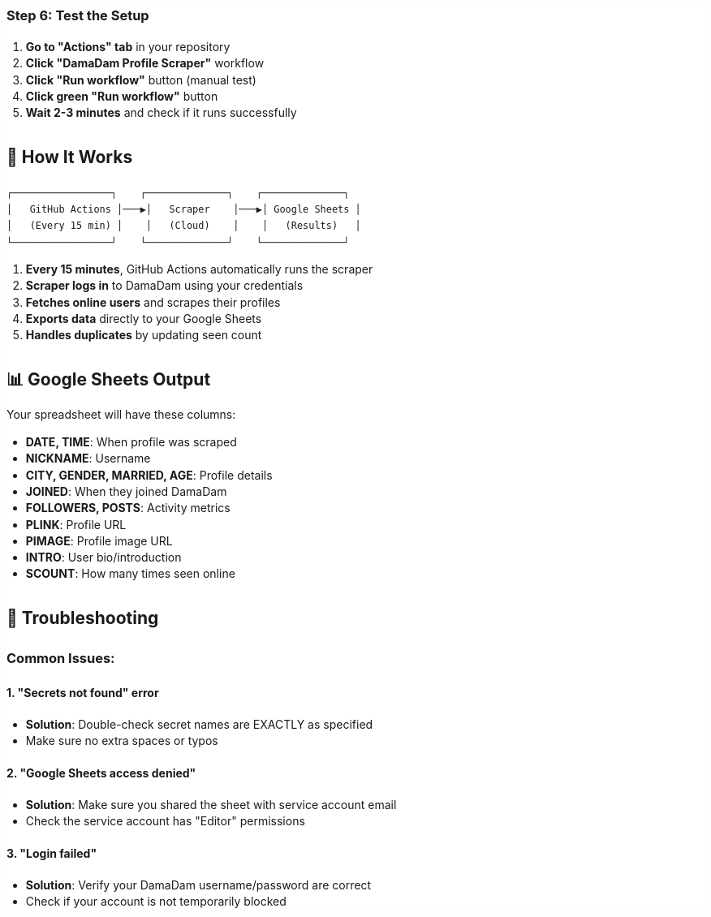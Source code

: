 ### Step 6: Test the Setup

1. **Go to "Actions" tab** in your repository
2. **Click "DamaDam Profile Scraper"** workflow
3. **Click "Run workflow"** button (manual test)
4. **Click green "Run workflow"** button
5. **Wait 2-3 minutes** and check if it runs successfully

## 🎯 How It Works

```
┌─────────────────┐    ┌──────────────┐    ┌──────────────┐
│   GitHub Actions │───▶│   Scraper    │───▶│ Google Sheets │
│   (Every 15 min) │    │   (Cloud)    │    │   (Results)   │
└─────────────────┘    └──────────────┘    └──────────────┘
```

1. **Every 15 minutes**, GitHub Actions automatically runs the scraper
2. **Scraper logs in** to DamaDam using your credentials
3. **Fetches online users** and scrapes their profiles
4. **Exports data** directly to your Google Sheets
5. **Handles duplicates** by updating seen count

## 📊 Google Sheets Output

Your spreadsheet will have these columns:
- **DATE, TIME**: When profile was scraped
- **NICKNAME**: Username
- **CITY, GENDER, MARRIED, AGE**: Profile details
- **JOINED**: When they joined DamaDam
- **FOLLOWERS, POSTS**: Activity metrics
- **PLINK**: Profile URL
- **PIMAGE**: Profile image URL
- **INTRO**: User bio/introduction
- **SCOUNT**: How many times seen online

## 🔧 Troubleshooting

### Common Issues:

#### 1. "Secrets not found" error
- **Solution**: Double-check secret names are EXACTLY as specified
- Make sure no extra spaces or typos

#### 2. "Google Sheets access denied"
- **Solution**: Make sure you shared the sheet with service account email
- Check the service account has "Editor" permissions

#### 3. "Login failed"
- **Solution**: Verify your DamaDam username/password are correct
- Check if your account is not temporarily blocked
